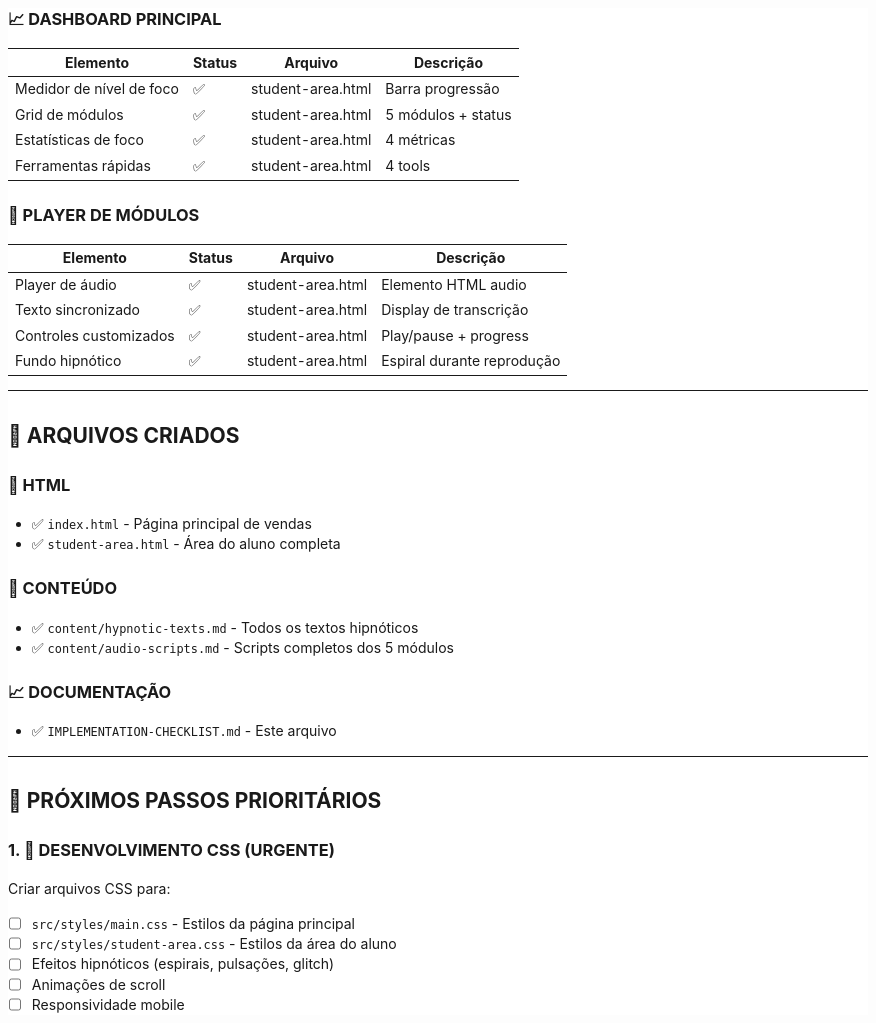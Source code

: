 ### 📈 DASHBOARD PRINCIPAL
| Elemento | Status | Arquivo | Descrição |
|----------|--------|---------|-------------|
| Medidor de nível de foco | ✅ | student-area.html | Barra progressão |
| Grid de módulos | ✅ | student-area.html | 5 módulos + status |
| Estatísticas de foco | ✅ | student-area.html | 4 métricas |
| Ferramentas rápidas | ✅ | student-area.html | 4 tools |

### 📱 PLAYER DE MÓDULOS
| Elemento | Status | Arquivo | Descrição |
|----------|--------|---------|-------------|
| Player de áudio | ✅ | student-area.html | Elemento HTML audio |
| Texto sincronizado | ✅ | student-area.html | Display de transcrição |
| Controles customizados | ✅ | student-area.html | Play/pause + progress |
| Fundo hipnótico | ✅ | student-area.html | Espiral durante reprodução |

---

## 📄 ARQUIVOS CRIADOS

### 📝 HTML
- ✅ `index.html` - Página principal de vendas
- ✅ `student-area.html` - Área do aluno completa

### 📆 CONTEÚDO
- ✅ `content/hypnotic-texts.md` - Todos os textos hipnóticos
- ✅ `content/audio-scripts.md` - Scripts completos dos 5 módulos

### 📈 DOCUMENTAÇÃO
- ✅ `IMPLEMENTATION-CHECKLIST.md` - Este arquivo

---

## 🚀 PRÓXIMOS PASSOS PRIORITÁRIOS

### 1. 🎨 DESENVOLVIMENTO CSS (URGENTE)
Criar arquivos CSS para:
- [ ] `src/styles/main.css` - Estilos da página principal
- [ ] `src/styles/student-area.css` - Estilos da área do aluno
- [ ] Efeitos hipnóticos (espirais, pulsações, glitch)
- [ ] Animações de scroll
- [ ] Responsividade mobile
